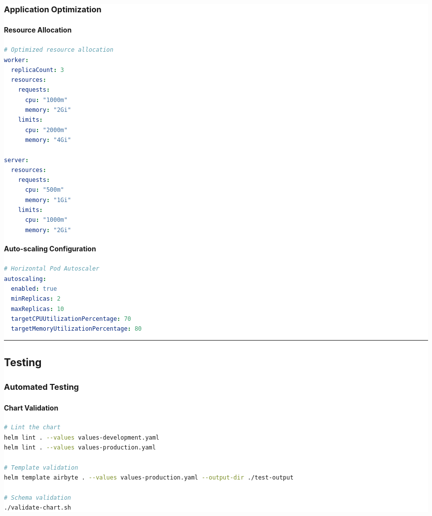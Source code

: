 ### Application Optimization

#### Resource Allocation
```yaml
# Optimized resource allocation
worker:
  replicaCount: 3
  resources:
    requests:
      cpu: "1000m"
      memory: "2Gi"
    limits:
      cpu: "2000m"
      memory: "4Gi"

server:
  resources:
    requests:
      cpu: "500m"
      memory: "1Gi"
    limits:
      cpu: "1000m"
      memory: "2Gi"
```

#### Auto-scaling Configuration
```yaml
# Horizontal Pod Autoscaler
autoscaling:
  enabled: true
  minReplicas: 2
  maxReplicas: 10
  targetCPUUtilizationPercentage: 70
  targetMemoryUtilizationPercentage: 80
```

---

## Testing

### Automated Testing

#### Chart Validation
```bash
# Lint the chart
helm lint . --values values-development.yaml
helm lint . --values values-production.yaml

# Template validation
helm template airbyte . --values values-production.yaml --output-dir ./test-output

# Schema validation
./validate-chart.sh
```
